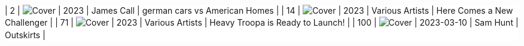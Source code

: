 | 2 | ![Cover](https://i.discogs.com/QLlCx3adZ0CBbJIBz_OiG3hc_q4BArOXkiRkT8DQzr8/rs:fit/g:sm/q:40/h:150/w:150/czM6Ly9kaXNjb2dz/LWRhdGFiYXNlLWlt/YWdlcy9SLTMyNjk4/MTEzLTE3MzU0OTY2/MDktODA1OS5qcGVn.jpeg) | 2023 | James Call | german cars vs American Homes |
| 14 | ![Cover](https://i.discogs.com/91dviHomhuUGo_DpsUbRJU82CNcftN3iBX-kMia5u1I/rs:fit/g:sm/q:40/h:150/w:150/czM6Ly9kaXNjb2dz/LWRhdGFiYXNlLWlt/YWdlcy9SLTExMjA2/ODctMTIxMTIyMTQ3/OC5qcGVn.jpeg) | 2023 | Various Artists | Here Comes a New Challenger |
| 71 | ![Cover](https://i.discogs.com/c7wVSWlGT0aW6QKArXn3mcYNNdrWvjBpM6z5Lv4qDlw/rs:fit/g:sm/q:40/h:150/w:150/czM6Ly9kaXNjb2dz/LWRhdGFiYXNlLWlt/YWdlcy9SLTQwMDU4/ODQtMTUwNTMxMjA0/My0xMzI4LmpwZWc.jpeg) | 2023 | Various Artists | Heavy Troopa is Ready to Launch! |
| 100 | ![Cover](https://i.discogs.com/kh3JEgxmBR8AWj4YIMxxBlOK1Wq4d-VtvDckDc3aWQ4/rs:fit/g:sm/q:40/h:150/w:150/czM6Ly9kaXNjb2dz/LWRhdGFiYXNlLWlt/YWdlcy9SLTI4MTE2/ODUzLTE2OTMzNTIx/NDktODkwMS5qcGVn.jpeg) | 2023-03-10 | Sam Hunt | Outskirts |